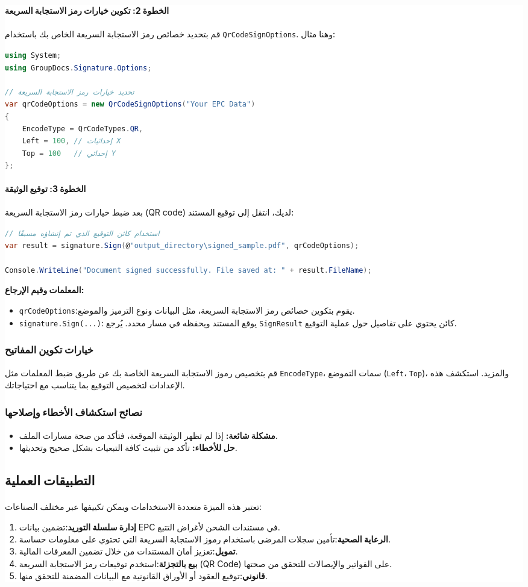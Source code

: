 #### الخطوة 2: تكوين خيارات رمز الاستجابة السريعة

قم بتحديد خصائص رمز الاستجابة السريعة الخاص بك باستخدام `QrCodeSignOptions`. وهنا مثال:

```csharp
using System;
using GroupDocs.Signature.Options;

// تحديد خيارات رمز الاستجابة السريعة
var qrCodeOptions = new QrCodeSignOptions("Your EPC Data")
{
    EncodeType = QrCodeTypes.QR,
    Left = 100, // إحداثيات X
    Top = 100   // إحداثي Y
};
```

#### الخطوة 3: توقيع الوثيقة

بعد ضبط خيارات رمز الاستجابة السريعة (QR code) لديك، انتقل إلى توقيع المستند:

```csharp
// استخدام كائن التوقيع الذي تم إنشاؤه مسبقًا
var result = signature.Sign(@"output_directory\signed_sample.pdf", qrCodeOptions);

Console.WriteLine("Document signed successfully. File saved at: " + result.FileName);
```

**المعلمات وقيم الإرجاع:**
- `qrCodeOptions`:يقوم بتكوين خصائص رمز الاستجابة السريعة، مثل البيانات ونوع الترميز والموضع.
- `signature.Sign(...)`: يوقع المستند ويحفظه في مسار محدد. يُرجع `SignResult` كائن يحتوي على تفاصيل حول عملية التوقيع.

### خيارات تكوين المفاتيح

قم بتخصيص رموز الاستجابة السريعة الخاصة بك عن طريق ضبط المعلمات مثل `EncodeType`، سمات التموضع (`Left`، `Top`)، والمزيد. استكشف هذه الإعدادات لتخصيص التوقيع بما يتناسب مع احتياجاتك.

### نصائح استكشاف الأخطاء وإصلاحها

- **مشكلة شائعة:** إذا لم تظهر الوثيقة الموقعة، فتأكد من صحة مسارات الملف.
- **حل للأخطاء:** تأكد من تثبيت كافة التبعيات بشكل صحيح وتحديثها.

## التطبيقات العملية

تعتبر هذه الميزة متعددة الاستخدامات ويمكن تكييفها عبر مختلف الصناعات:

1. **إدارة سلسلة التوريد**:تضمين بيانات EPC في مستندات الشحن لأغراض التتبع.
2. **الرعاية الصحية**:تأمين سجلات المرضى باستخدام رموز الاستجابة السريعة التي تحتوي على معلومات حساسة.
3. **تمويل**:تعزيز أمان المستندات من خلال تضمين المعرفات المالية.
4. **بيع بالتجزئة**:استخدم توقيعات رمز الاستجابة السريعة (QR Code) على الفواتير والإيصالات للتحقق من صحتها.
5. **قانوني**:توقيع العقود أو الأوراق القانونية مع البيانات المضمنة للتحقق منها.
